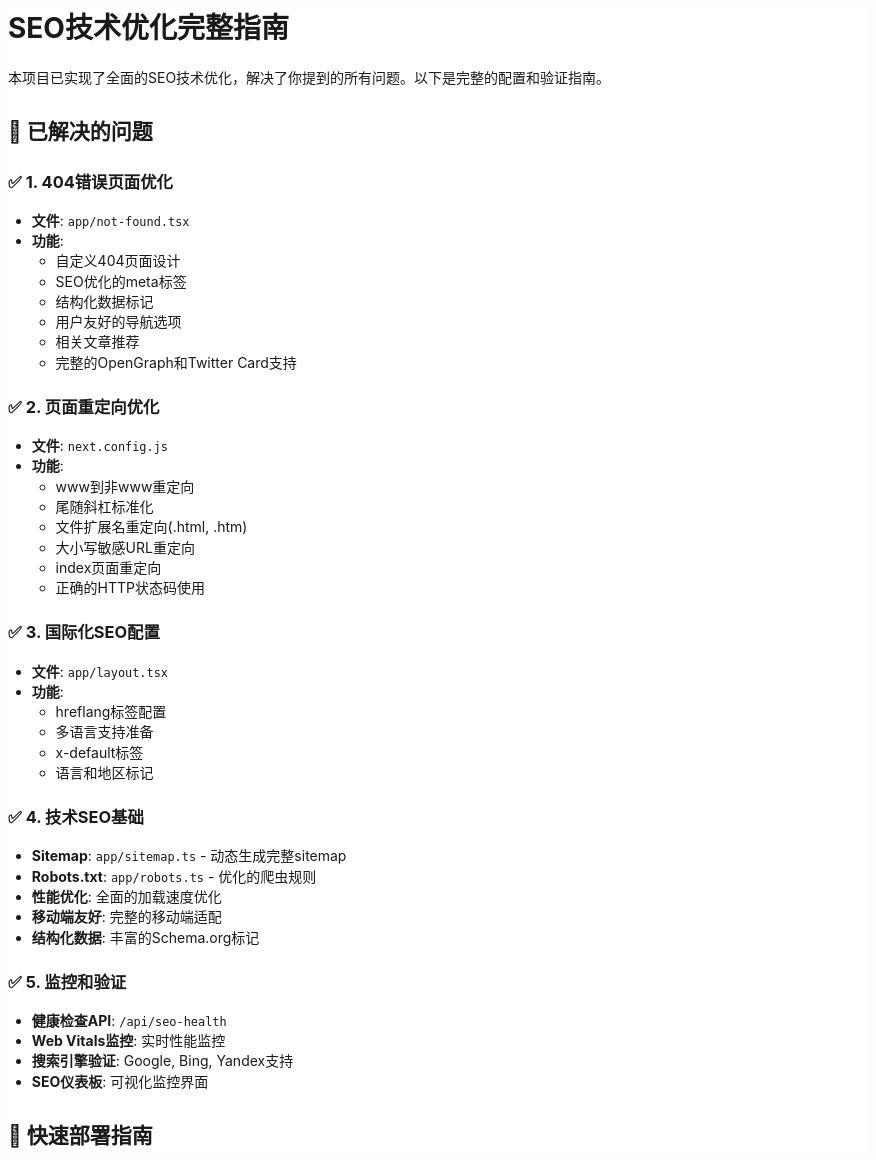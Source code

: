 # SEO技术优化完整指南

本项目已实现了全面的SEO技术优化，解决了你提到的所有问题。以下是完整的配置和验证指南。

## 🎯 已解决的问题

### ✅ 1. 404错误页面优化
- **文件**: `app/not-found.tsx`
- **功能**:
  - 自定义404页面设计
  - SEO优化的meta标签
  - 结构化数据标记
  - 用户友好的导航选项
  - 相关文章推荐
  - 完整的OpenGraph和Twitter Card支持

### ✅ 2. 页面重定向优化
- **文件**: `next.config.js`
- **功能**:
  - www到非www重定向
  - 尾随斜杠标准化
  - 文件扩展名重定向(.html, .htm)
  - 大小写敏感URL重定向
  - index页面重定向
  - 正确的HTTP状态码使用

### ✅ 3. 国际化SEO配置
- **文件**: `app/layout.tsx`
- **功能**:
  - hreflang标签配置
  - 多语言支持准备
  - x-default标签
  - 语言和地区标记

### ✅ 4. 技术SEO基础
- **Sitemap**: `app/sitemap.ts` - 动态生成完整sitemap
- **Robots.txt**: `app/robots.ts` - 优化的爬虫规则
- **性能优化**: 全面的加载速度优化
- **移动端友好**: 完整的移动端适配
- **结构化数据**: 丰富的Schema.org标记

### ✅ 5. 监控和验证
- **健康检查API**: `/api/seo-health`
- **Web Vitals监控**: 实时性能监控
- **搜索引擎验证**: Google, Bing, Yandex支持
- **SEO仪表板**: 可视化监控界面

## 🚀 快速部署指南

